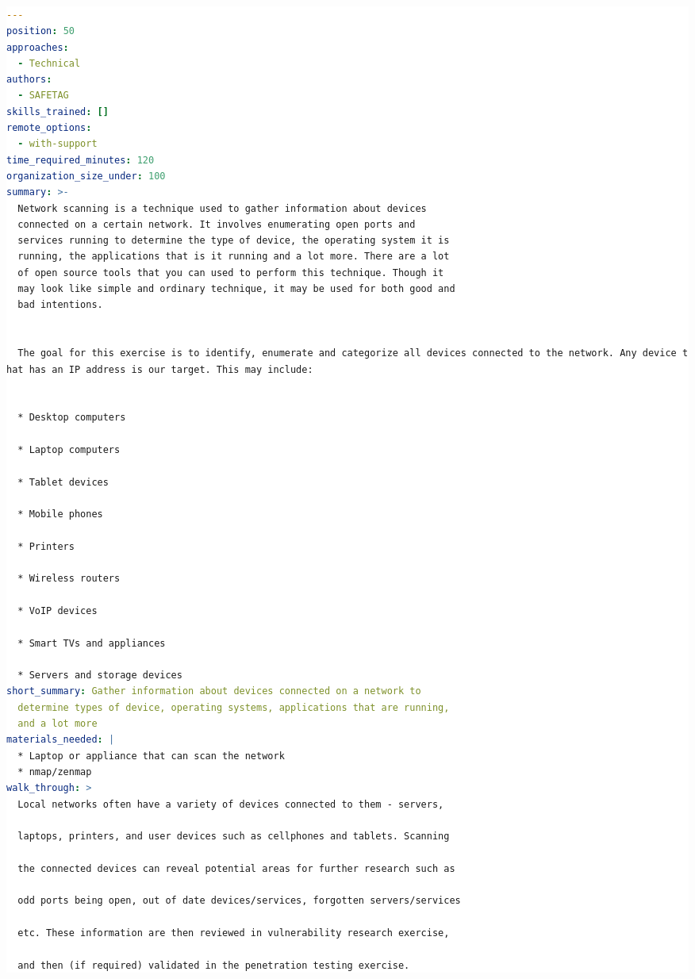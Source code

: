 ```yaml
---
position: 50
approaches:
  - Technical
authors:
  - SAFETAG
skills_trained: []
remote_options:
  - with-support
time_required_minutes: 120
organization_size_under: 100
summary: >-
  Network scanning is a technique used to gather information about devices
  connected on a certain network. It involves enumerating open ports and
  services running to determine the type of device, the operating system it is
  running, the applications that is it running and a lot more. There are a lot
  of open source tools that you can used to perform this technique. Though it
  may look like simple and ordinary technique, it may be used for both good and
  bad intentions.


  The goal for this exercise is to identify, enumerate and categorize all devices connected to the network. Any device that has an IP address is our target. This may include:


  * Desktop computers

  * Laptop computers

  * Tablet devices

  * Mobile phones

  * Printers

  * Wireless routers

  * VoIP devices

  * Smart TVs and appliances

  * Servers and storage devices
short_summary: Gather information about devices connected on a network to
  determine types of device, operating systems, applications that are running,
  and a lot more
materials_needed: |
  * Laptop or appliance that can scan the network
  * nmap/zenmap
walk_through: >
  Local networks often have a variety of devices connected to them - servers,

  laptops, printers, and user devices such as cellphones and tablets. Scanning

  the connected devices can reveal potential areas for further research such as

  odd ports being open, out of date devices/services, forgotten servers/services

  etc. These information are then reviewed in vulnerability research exercise,

  and then (if required) validated in the penetration testing exercise.


```